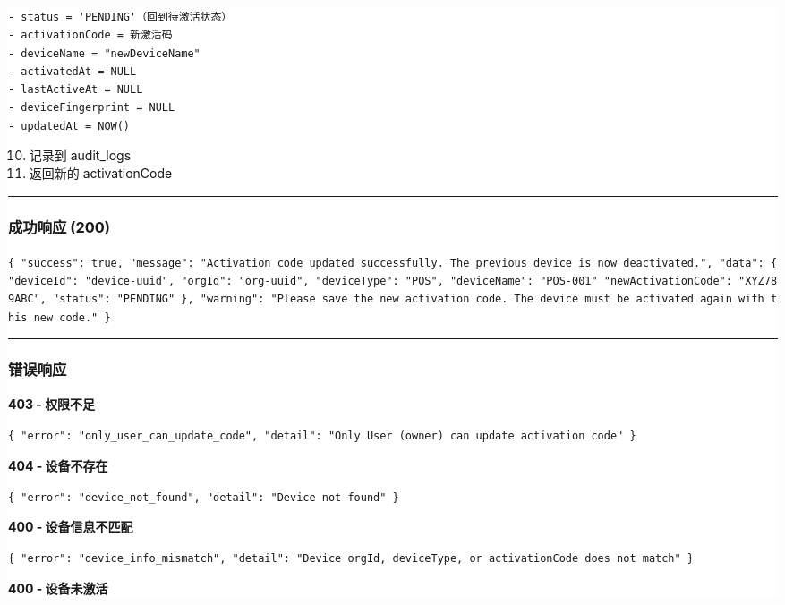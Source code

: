     - status = 'PENDING'（回到待激活状态）
    - activationCode = 新激活码
    - deviceName = "newDeviceName"
    - activatedAt = NULL
    - lastActiveAt = NULL
    - deviceFingerprint = NULL
    - updatedAt = NOW()
10. 记录到 audit_logs
11. 返回新的 activationCode

---

### 成功响应 (200)

`{
  "success": true,
  "message": "Activation code updated successfully. The previous device is now deactivated.",
  "data": {
    "deviceId": "device-uuid",
    "orgId": "org-uuid",
    "deviceType": "POS",
    "deviceName": "POS-001"
    "newActivationCode": "XYZ789ABC",
    "status": "PENDING"
  },
  "warning": "Please save the new activation code. The device must be activated again with this new code."
}`

---

### 错误响应

**403 - 权限不足**

`{
  "error": "only_user_can_update_code",
  "detail": "Only User (owner) can update activation code"
}`

**404 - 设备不存在**

`{
  "error": "device_not_found",
  "detail": "Device not found"
}`

**400 - 设备信息不匹配**

`{
  "error": "device_info_mismatch",
  "detail": "Device orgId, deviceType, or activationCode does not match"
}`

**400 - 设备未激活**

